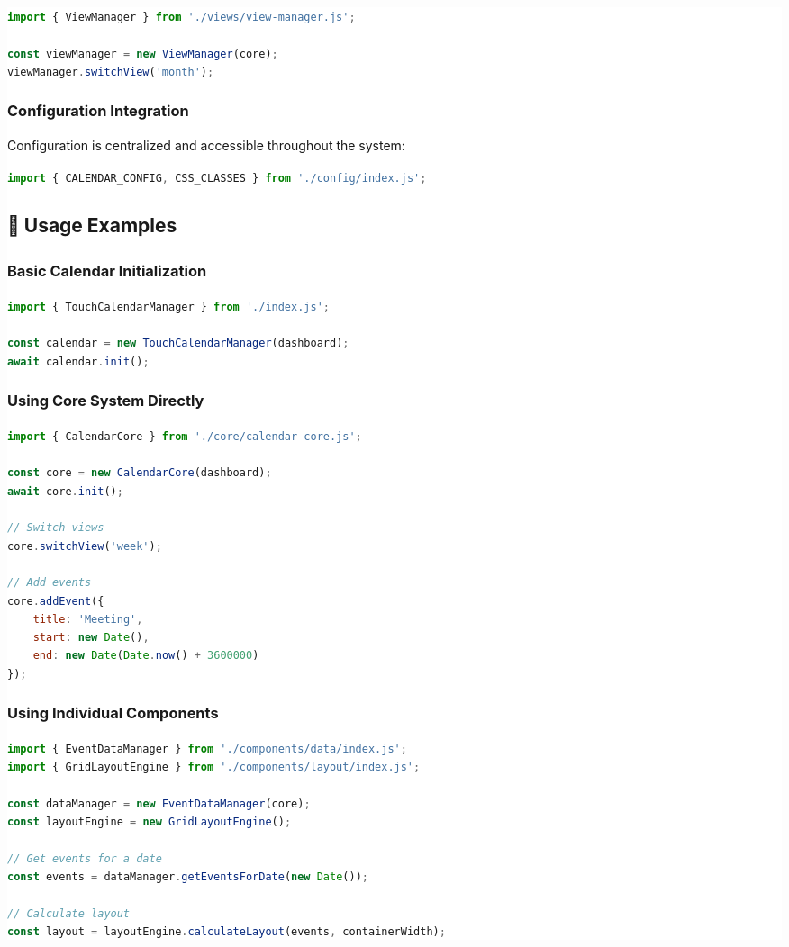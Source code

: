 ```javascript
import { ViewManager } from './views/view-manager.js';

const viewManager = new ViewManager(core);
viewManager.switchView('month');
```

### **Configuration Integration**
Configuration is centralized and accessible throughout the system:

```javascript
import { CALENDAR_CONFIG, CSS_CLASSES } from './config/index.js';
```

## 🚀 Usage Examples

### **Basic Calendar Initialization**
```javascript
import { TouchCalendarManager } from './index.js';

const calendar = new TouchCalendarManager(dashboard);
await calendar.init();
```

### **Using Core System Directly**
```javascript
import { CalendarCore } from './core/calendar-core.js';

const core = new CalendarCore(dashboard);
await core.init();

// Switch views
core.switchView('week');

// Add events
core.addEvent({
    title: 'Meeting',
    start: new Date(),
    end: new Date(Date.now() + 3600000)
});
```

### **Using Individual Components**
```javascript
import { EventDataManager } from './components/data/index.js';
import { GridLayoutEngine } from './components/layout/index.js';

const dataManager = new EventDataManager(core);
const layoutEngine = new GridLayoutEngine();

// Get events for a date
const events = dataManager.getEventsForDate(new Date());

// Calculate layout
const layout = layoutEngine.calculateLayout(events, containerWidth);
```
